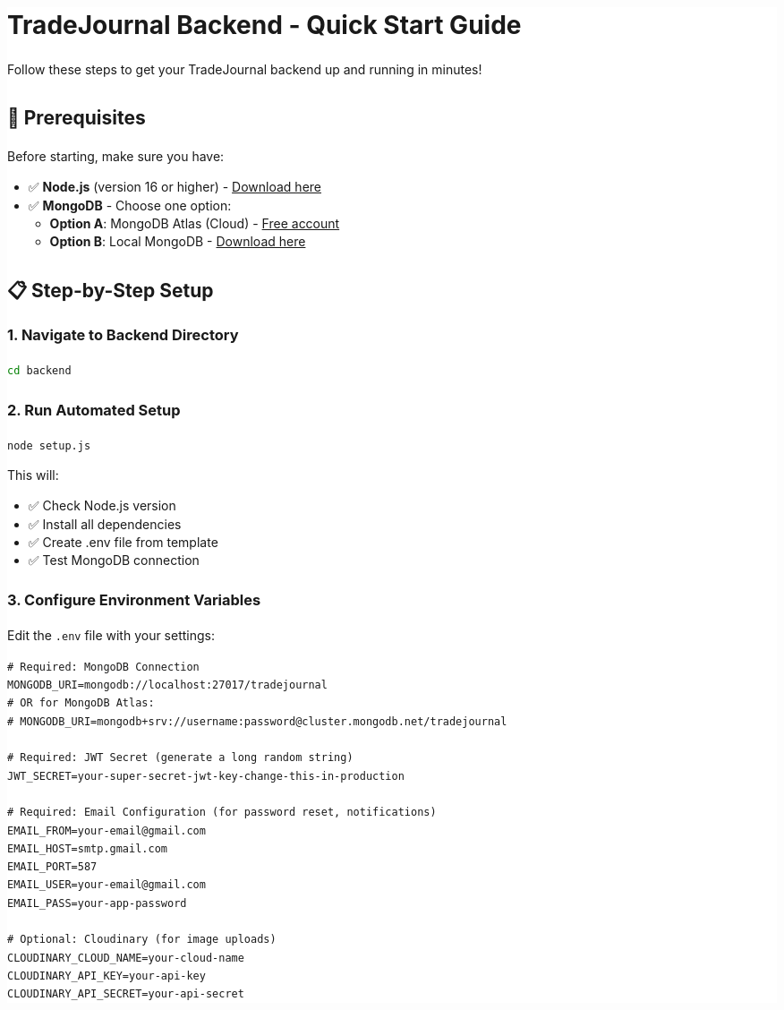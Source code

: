 # TradeJournal Backend - Quick Start Guide

Follow these steps to get your TradeJournal backend up and running in minutes!

## 🚀 Prerequisites

Before starting, make sure you have:

- ✅ **Node.js** (version 16 or higher) - [Download here](https://nodejs.org/)
- ✅ **MongoDB** - Choose one option:
  - **Option A**: MongoDB Atlas (Cloud) - [Free account](https://mongodb.com/cloud/atlas)
  - **Option B**: Local MongoDB - [Download here](https://mongodb.com/try/download/community)

## 📋 Step-by-Step Setup

### 1. Navigate to Backend Directory

```bash
cd backend
```

### 2. Run Automated Setup

```bash
node setup.js
```

This will:

- ✅ Check Node.js version
- ✅ Install all dependencies
- ✅ Create .env file from template
- ✅ Test MongoDB connection

### 3. Configure Environment Variables

Edit the `.env` file with your settings:

```env
# Required: MongoDB Connection
MONGODB_URI=mongodb://localhost:27017/tradejournal
# OR for MongoDB Atlas:
# MONGODB_URI=mongodb+srv://username:password@cluster.mongodb.net/tradejournal

# Required: JWT Secret (generate a long random string)
JWT_SECRET=your-super-secret-jwt-key-change-this-in-production

# Required: Email Configuration (for password reset, notifications)
EMAIL_FROM=your-email@gmail.com
EMAIL_HOST=smtp.gmail.com
EMAIL_PORT=587
EMAIL_USER=your-email@gmail.com
EMAIL_PASS=your-app-password

# Optional: Cloudinary (for image uploads)
CLOUDINARY_CLOUD_NAME=your-cloud-name
CLOUDINARY_API_KEY=your-api-key
CLOUDINARY_API_SECRET=your-api-secret
```
